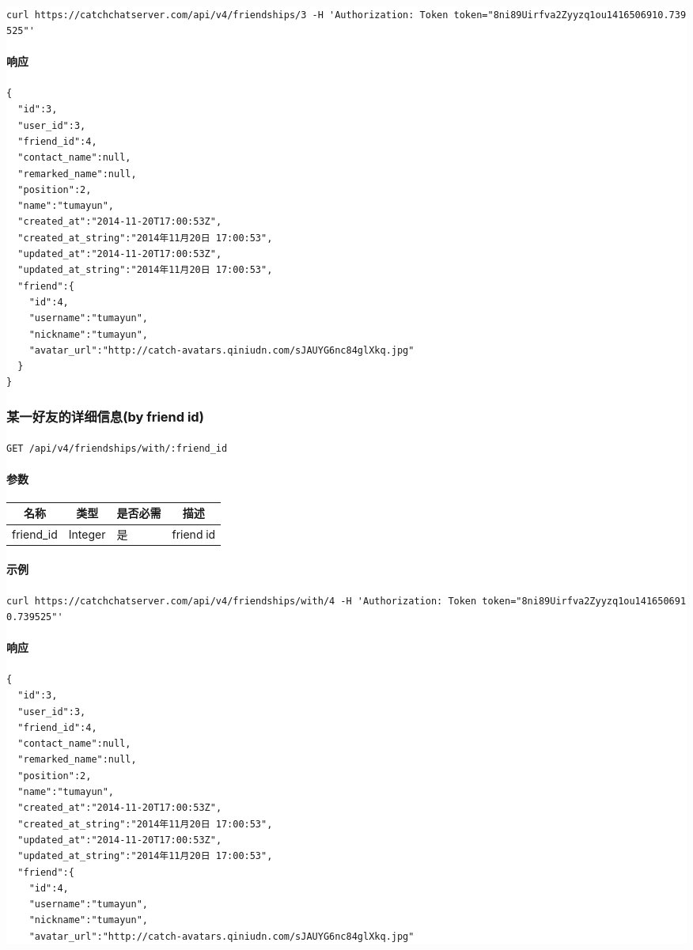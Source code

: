 ```
curl https://catchchatserver.com/api/v4/friendships/3 -H 'Authorization: Token token="8ni89Uirfva2Zyyzq1ou1416506910.739525"'
```

#### 响应

```
{
  "id":3,
  "user_id":3,
  "friend_id":4,
  "contact_name":null,
  "remarked_name":null,
  "position":2,
  "name":"tumayun",
  "created_at":"2014-11-20T17:00:53Z",
  "created_at_string":"2014年11月20日 17:00:53",
  "updated_at":"2014-11-20T17:00:53Z",
  "updated_at_string":"2014年11月20日 17:00:53",
  "friend":{
    "id":4,
    "username":"tumayun",
    "nickname":"tumayun",
    "avatar_url":"http://catch-avatars.qiniudn.com/sJAUYG6nc84glXkq.jpg"
  }
}
```

### 某一好友的详细信息(by friend id)

```
GET /api/v4/friendships/with/:friend_id
```

#### 参数

名称 | 类型 | 是否必需 | 描述
--- |--- |--- |--- |
friend_id | Integer | 是 | friend id

#### 示例

```
curl https://catchchatserver.com/api/v4/friendships/with/4 -H 'Authorization: Token token="8ni89Uirfva2Zyyzq1ou1416506910.739525"'
```

#### 响应

```
{
  "id":3,
  "user_id":3,
  "friend_id":4,
  "contact_name":null,
  "remarked_name":null,
  "position":2,
  "name":"tumayun",
  "created_at":"2014-11-20T17:00:53Z",
  "created_at_string":"2014年11月20日 17:00:53",
  "updated_at":"2014-11-20T17:00:53Z",
  "updated_at_string":"2014年11月20日 17:00:53",
  "friend":{
    "id":4,
    "username":"tumayun",
    "nickname":"tumayun",
    "avatar_url":"http://catch-avatars.qiniudn.com/sJAUYG6nc84glXkq.jpg"
```